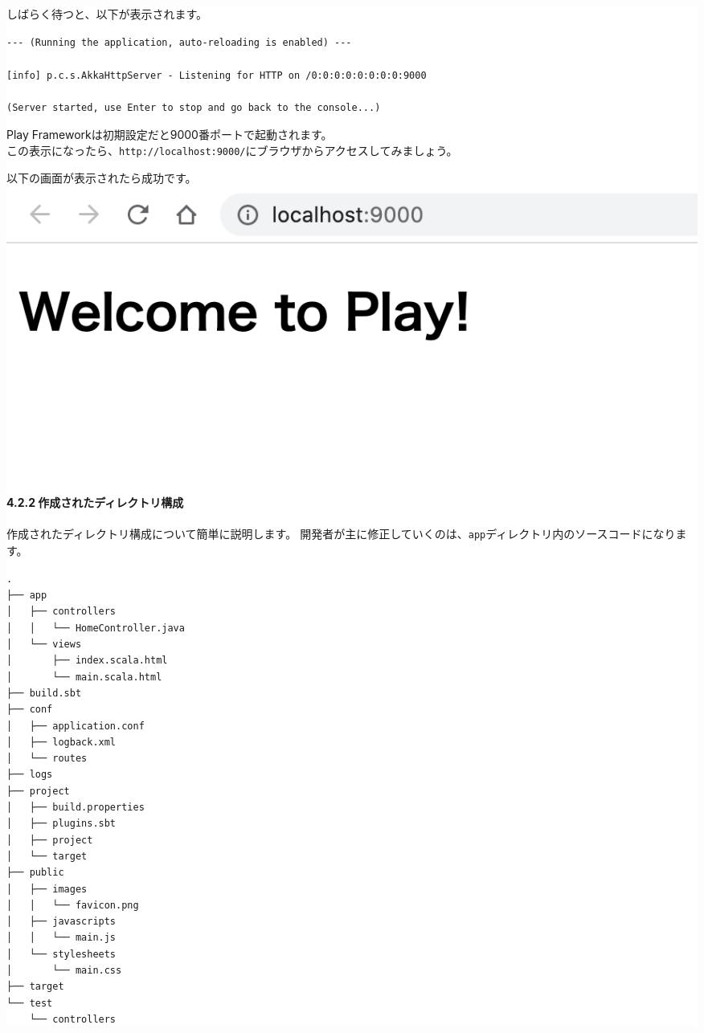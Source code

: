 しばらく待つと、以下が表示されます。
```
--- (Running the application, auto-reloading is enabled) ---

[info] p.c.s.AkkaHttpServer - Listening for HTTP on /0:0:0:0:0:0:0:0:9000

(Server started, use Enter to stop and go back to the console...)
```
Play Frameworkは初期設定だと9000番ポートで起動されます。  
この表示になったら、`http://localhost:9000/`にブラウザからアクセスしてみましょう。

以下の画面が表示されたら成功です。
![Play Framework雛形起動](./images/01/01_play_first_run.png "Play Framework雛形起動")

#### 4.2.2 作成されたディレクトリ構成
作成されたディレクトリ構成について簡単に説明します。
開発者が主に修正していくのは、`app`ディレクトリ内のソースコードになります。
```
.
├── app
│   ├── controllers
│   │   └── HomeController.java
│   └── views
│       ├── index.scala.html
│       └── main.scala.html
├── build.sbt
├── conf
│   ├── application.conf
│   ├── logback.xml
│   └── routes
├── logs
├── project
│   ├── build.properties
│   ├── plugins.sbt
│   ├── project
│   └── target
├── public
│   ├── images
│   │   └── favicon.png
│   ├── javascripts
│   │   └── main.js
│   └── stylesheets
│       └── main.css
├── target
└── test
    └── controllers
```